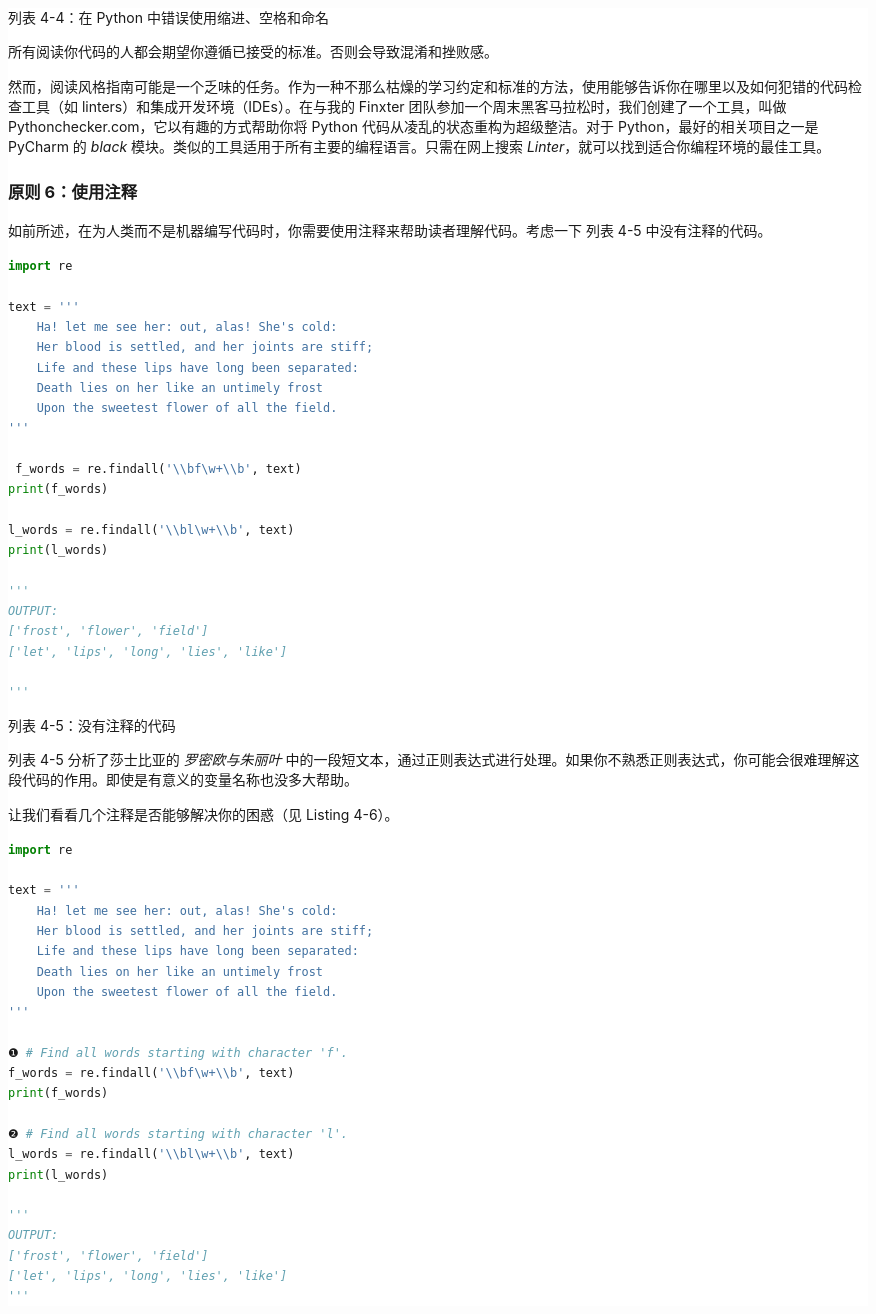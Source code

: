 列表 4-4：在 Python 中错误使用缩进、空格和命名

所有阅读你代码的人都会期望你遵循已接受的标准。否则会导致混淆和挫败感。

然而，阅读风格指南可能是一个乏味的任务。作为一种不那么枯燥的学习约定和标准的方法，使用能够告诉你在哪里以及如何犯错的代码检查工具（如 linters）和集成开发环境（IDEs）。在与我的 Finxter 团队参加一个周末黑客马拉松时，我们创建了一个工具，叫做 Pythonchecker.com，它以有趣的方式帮助你将 Python 代码从凌乱的状态重构为超级整洁。对于 Python，最好的相关项目之一是 PyCharm 的 *black* 模块。类似的工具适用于所有主要的编程语言。只需在网上搜索 *<Your Language> Linter*，就可以找到适合你编程环境的最佳工具。

### 原则 6：使用注释

如前所述，在为人类而不是机器编写代码时，你需要使用注释来帮助读者理解代码。考虑一下 列表 4-5 中没有注释的代码。

```py
import re

text = '''
    Ha! let me see her: out, alas! She's cold:
    Her blood is settled, and her joints are stiff;
    Life and these lips have long been separated:
    Death lies on her like an untimely frost
    Upon the sweetest flower of all the field.
'''

 f_words = re.findall('\\bf\w+\\b', text)
print(f_words)

l_words = re.findall('\\bl\w+\\b', text)
print(l_words)

'''
OUTPUT:
['frost', 'flower', 'field']
['let', 'lips', 'long', 'lies', 'like']

'''
```

列表 4-5：没有注释的代码

列表 4-5 分析了莎士比亚的 *罗密欧与朱丽叶* 中的一段短文本，通过正则表达式进行处理。如果你不熟悉正则表达式，你可能会很难理解这段代码的作用。即使是有意义的变量名称也没多大帮助。

让我们看看几个注释是否能够解决你的困惑（见 Listing 4-6）。

```py
import re

text = '''
    Ha! let me see her: out, alas! She's cold:
    Her blood is settled, and her joints are stiff;
    Life and these lips have long been separated:
    Death lies on her like an untimely frost
    Upon the sweetest flower of all the field.
'''

❶ # Find all words starting with character 'f'.
f_words = re.findall('\\bf\w+\\b', text)
print(f_words)

❷ # Find all words starting with character 'l'.
l_words = re.findall('\\bl\w+\\b', text)
print(l_words)

'''
OUTPUT:
['frost', 'flower', 'field']
['let', 'lips', 'long', 'lies', 'like']
'''
```